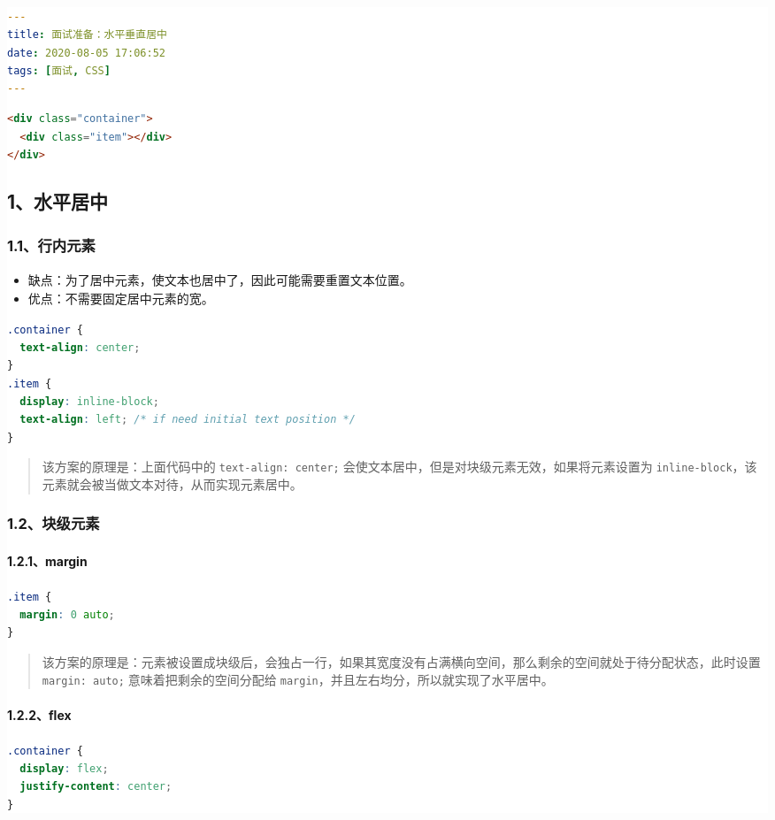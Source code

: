 ```yaml
---
title: 面试准备：水平垂直居中
date: 2020-08-05 17:06:52
tags: [面试, CSS]
---
```


```html
<div class="container">
  <div class="item"></div>
</div>
```



## 1、水平居中

### 1.1、行内元素

* 缺点：为了居中元素，使文本也居中了，因此可能需要重置文本位置。
* 优点：不需要固定居中元素的宽。

```css
.container {
  text-align: center;
}
.item {
  display: inline-block;
  text-align: left; /* if need initial text position */
}
```

> 该方案的原理是：上面代码中的 `text-align: center;` 会使文本居中，但是对块级元素无效，如果将元素设置为 `inline-block`，该元素就会被当做文本对待，从而实现元素居中。

### 1.2、块级元素

#### 1.2.1、margin

```css
.item {
  margin: 0 auto;
}
```

> 该方案的原理是：元素被设置成块级后，会独占一行，如果其宽度没有占满横向空间，那么剩余的空间就处于待分配状态，此时设置 `margin: auto;` 意味着把剩余的空间分配给 `margin`，并且左右均分，所以就实现了水平居中。

#### 1.2.2、flex

```css
.container {
  display: flex;
  justify-content: center;
}
```
